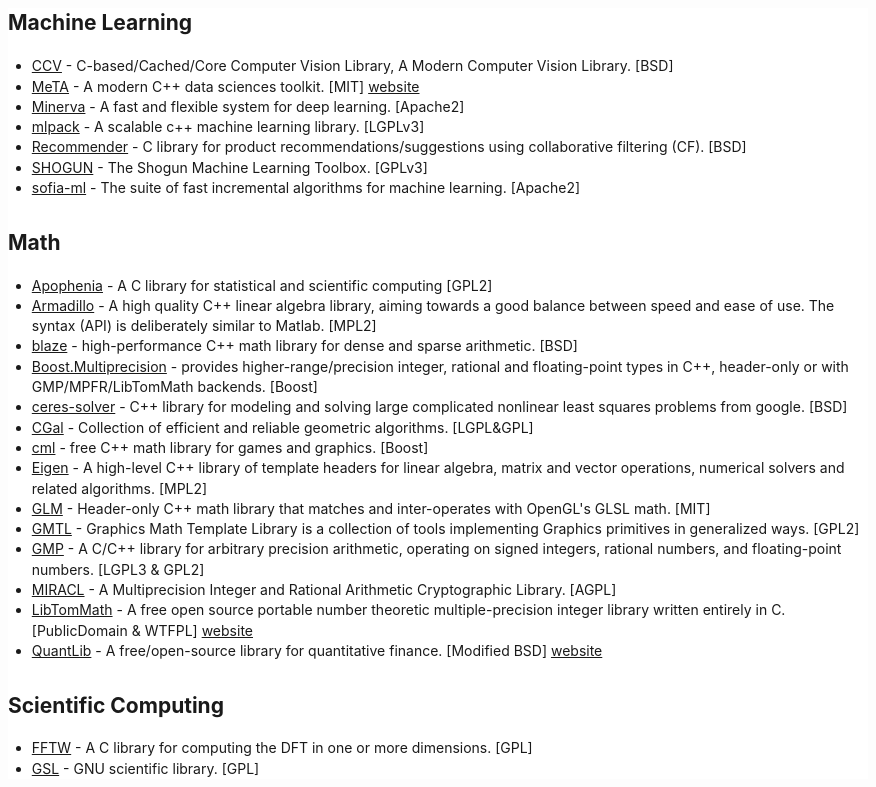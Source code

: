 ## Machine Learning

* [CCV](https://github.com/liuliu/ccv) - C-based/Cached/Core Computer Vision Library, A Modern Computer Vision Library. [BSD]
* [MeTA](https://github.com/meta-toolkit/meta) - A modern C++ data sciences toolkit. [MIT] [website](https://meta-toolkit.org/)
* [Minerva](https://github.com/minerva-developers/minerva) - A fast and flexible system for deep learning. [Apache2]
* [mlpack](http://www.mlpack.org/) - A scalable c++ machine learning library. [LGPLv3]
* [Recommender](https://github.com/GHamrouni/Recommender) - C library for product recommendations/suggestions using collaborative filtering (CF). [BSD]
* [SHOGUN](https://github.com/shogun-toolbox/shogun) - The Shogun Machine Learning Toolbox. [GPLv3]
* [sofia-ml](https://code.google.com/p/sofia-ml/) - The suite of fast incremental algorithms for machine learning. [Apache2]

## Math

* [Apophenia](https://github.com/b-k/apophenia) - A C library for statistical and scientific computing [GPL2]
* [Armadillo](http://arma.sourceforge.net/) - A high quality C++ linear algebra library, aiming towards a good balance between speed and ease of use. The syntax (API) is deliberately similar to Matlab. [MPL2]
* [blaze](https://code.google.com/p/blaze-lib/) - high-performance C++ math library for dense and sparse arithmetic. [BSD]
* [Boost.Multiprecision](http://www.boost.org/doc/libs/master/libs/multiprecision/doc/html/index.html) - provides higher-range/precision integer, rational and floating-point types in C++, header-only or with GMP/MPFR/LibTomMath backends. [Boost]
* [ceres-solver](http://ceres-solver.org/) - C++ library for modeling and solving large complicated nonlinear least squares problems from google. [BSD]
* [CGal](http://www.cgal.org/) - Collection of efficient and reliable geometric algorithms. [LGPL&GPL]
* [cml](http://cmldev.net/) - free C++ math library for games and graphics. [Boost]
* [Eigen](http://eigen.tuxfamily.org/) - A high-level C++ library of template headers for linear algebra, matrix and vector operations, numerical solvers and related algorithms. [MPL2]
* [GLM](https://github.com/g-truc/glm) - Header-only C++ math library that matches and inter-operates with OpenGL's GLSL math. [MIT]
* [GMTL](http://ggt.sourceforge.net/) - Graphics Math Template Library is a collection of tools implementing Graphics primitives in generalized ways. [GPL2]
* [GMP](https://gmplib.org/) - A C/C++ library for arbitrary precision arithmetic, operating on signed integers, rational numbers, and floating-point numbers. [LGPL3 & GPL2]
* [MIRACL](https://github.com/CertiVox/MIRACL) - A Multiprecision Integer and Rational Arithmetic Cryptographic Library. [AGPL]
* [LibTomMath](https://github.com/libtom/libtommath) - A free open source portable number theoretic multiple-precision integer library written entirely in C. [PublicDomain & WTFPL] [website](http://www.libtom.net/)
* [QuantLib](https://github.com/lballabio/quantlib) - A free/open-source library for quantitative finance. [Modified BSD] [website](http://quantlib.org/)

## Scientific Computing

* [FFTW](http://www.fftw.org/) - A C library for computing the DFT in one or more dimensions. [GPL]
* [GSL](http://www.gnu.org/software/gsl/) - GNU scientific library. [GPL]
